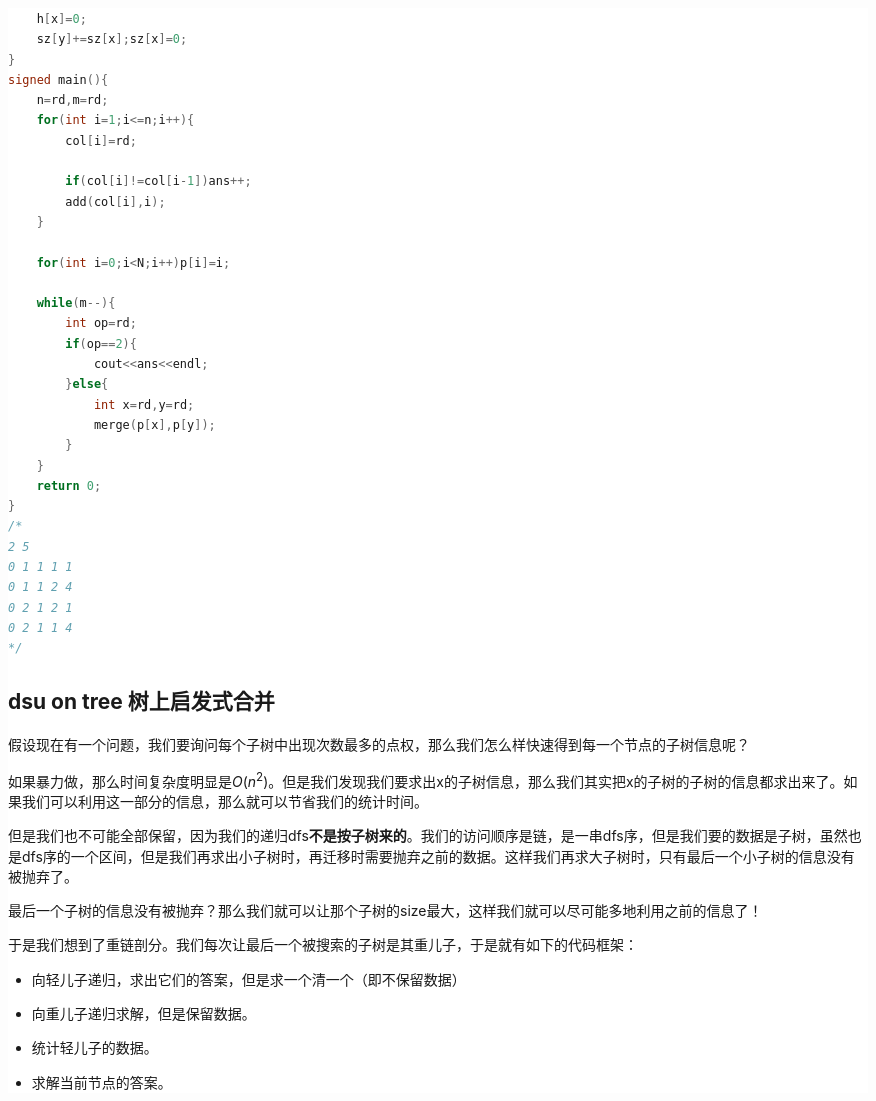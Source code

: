 ```C++
    h[x]=0;
    sz[y]+=sz[x];sz[x]=0;
}
signed main(){
    n=rd,m=rd;
    for(int i=1;i<=n;i++){
        col[i]=rd;
        
        if(col[i]!=col[i-1])ans++;
        add(col[i],i);
    }

    for(int i=0;i<N;i++)p[i]=i;

    while(m--){
        int op=rd;
        if(op==2){
            cout<<ans<<endl;
        }else{
            int x=rd,y=rd;
            merge(p[x],p[y]);
        }
    }
    return 0;
}
/*
2 5
0 1 1 1 1
0 1 1 2 4
0 2 1 2 1
0 2 1 1 4
*/
```

## dsu on tree 树上启发式合并

假设现在有一个问题，我们要询问每个子树中出现次数最多的点权，那么我们怎么样快速得到每一个节点的子树信息呢？

如果暴力做，那么时间复杂度明显是$O(n^2)$。但是我们发现我们要求出x的子树信息，那么我们其实把x的子树的子树的信息都求出来了。如果我们可以利用这一部分的信息，那么就可以节省我们的统计时间。

但是我们也不可能全部保留，因为我们的递归dfs**不是按子树来的**。我们的访问顺序是链，是一串dfs序，但是我们要的数据是子树，虽然也是dfs序的一个区间，但是我们再求出小子树时，再迁移时需要抛弃之前的数据。这样我们再求大子树时，只有最后一个小子树的信息没有被抛弃了。

最后一个子树的信息没有被抛弃？那么我们就可以让那个子树的size最大，这样我们就可以尽可能多地利用之前的信息了！

于是我们想到了重链剖分。我们每次让最后一个被搜索的子树是其重儿子，于是就有如下的代码框架：

- 向轻儿子递归，求出它们的答案，但是求一个清一个（即不保留数据）

- 向重儿子递归求解，但是保留数据。

- 统计轻儿子的数据。

- 求解当前节点的答案。
